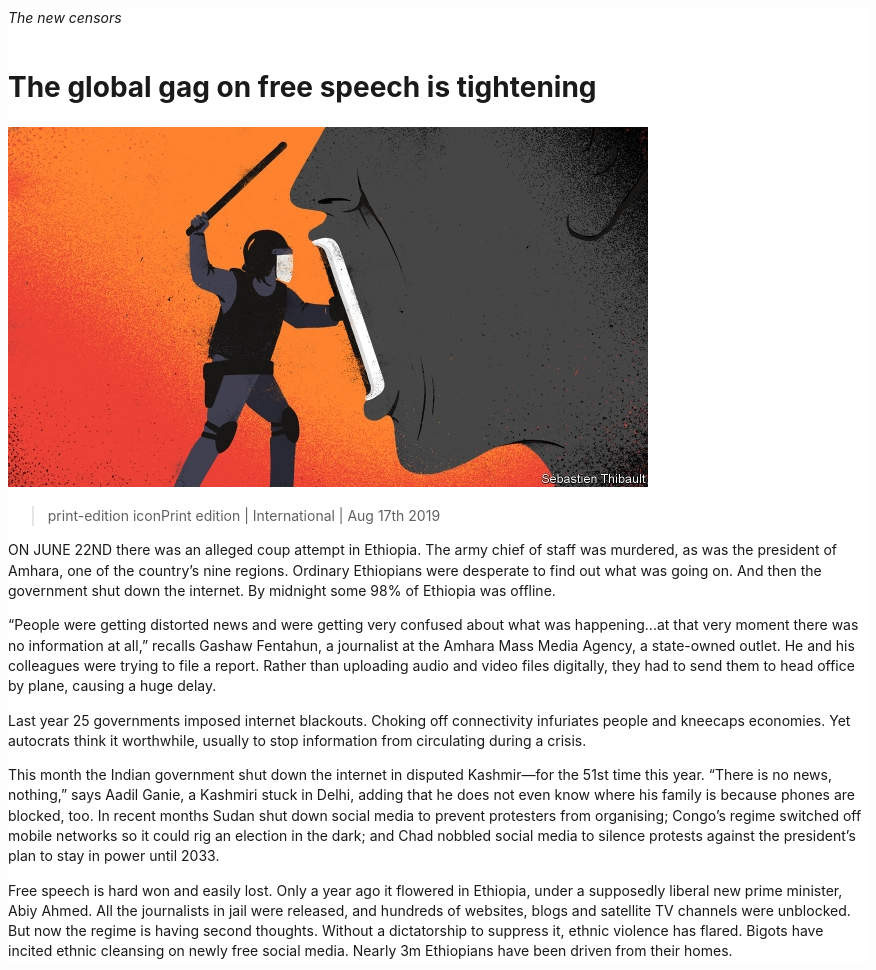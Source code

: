 ###### The new censors

# The global gag on free speech is tightening 

![image](images/20190817_IRD001_1.jpg) 

> print-edition iconPrint edition | International | Aug 17th 2019 

ON JUNE 22ND there was an alleged coup attempt in Ethiopia. The army chief of staff was murdered, as was the president of Amhara, one of the country’s nine regions. Ordinary Ethiopians were desperate to find out what was going on. And then the government shut down the internet. By midnight some 98% of Ethiopia was offline. 

“People were getting distorted news and were getting very confused about what was happening...at that very moment there was no information at all,” recalls Gashaw Fentahun, a journalist at the Amhara Mass Media Agency, a state-owned outlet. He and his colleagues were trying to file a report. Rather than uploading audio and video files digitally, they had to send them to head office by plane, causing a huge delay. 

Last year 25 governments imposed internet blackouts. Choking off connectivity infuriates people and kneecaps economies. Yet autocrats think it worthwhile, usually to stop information from circulating during a crisis. 

This month the Indian government shut down the internet in disputed Kashmir—for the 51st time this year. “There is no news, nothing,” says Aadil Ganie, a Kashmiri stuck in Delhi, adding that he does not even know where his family is because phones are blocked, too. In recent months Sudan shut down social media to prevent protesters from organising; Congo’s regime switched off mobile networks so it could rig an election in the dark; and Chad nobbled social media to silence protests against the president’s plan to stay in power until 2033. 

Free speech is hard won and easily lost. Only a year ago it flowered in Ethiopia, under a supposedly liberal new prime minister, Abiy Ahmed. All the journalists in jail were released, and hundreds of websites, blogs and satellite TV channels were unblocked. But now the regime is having second thoughts. Without a dictatorship to suppress it, ethnic violence has flared. Bigots have incited ethnic cleansing on newly free social media. Nearly 3m Ethiopians have been driven from their homes. 
